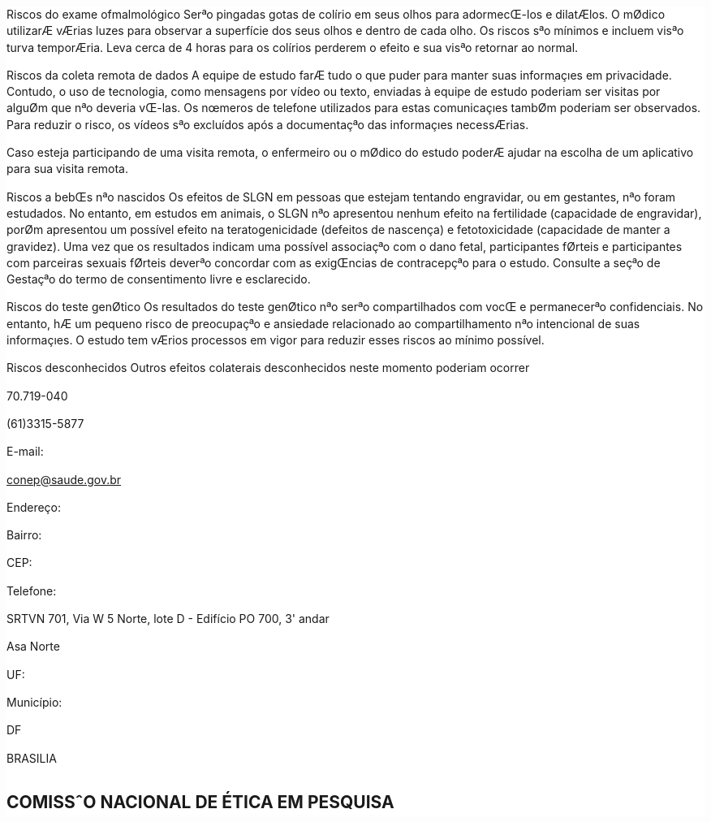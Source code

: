 Riscos do exame ofmalmológico Serªo pingadas gotas de colírio em seus olhos para adormecŒ-los e dilatÆlos. O mØdico utilizarÆ vÆrias luzes para observar a superfície dos seus olhos e dentro de cada olho. Os riscos sªo mínimos e incluem visªo turva temporÆria. Leva cerca de 4 horas para os colírios perderem o efeito e sua visªo retornar ao normal.

Riscos da coleta remota de dados A equipe de estudo farÆ tudo o que puder para manter suas informaçıes em privacidade. Contudo, o uso de tecnologia, como mensagens por vídeo ou texto, enviadas à equipe de estudo poderiam ser visitas por alguØm que nªo deveria vŒ-las. Os nœmeros de telefone utilizados para estas comunicaçıes tambØm poderiam ser observados. Para reduzir o risco, os vídeos sªo excluídos após a documentaçªo das informaçıes necessÆrias.

Caso esteja participando de uma visita remota, o enfermeiro ou o mØdico do estudo poderÆ ajudar na escolha de um aplicativo para sua visita remota.

Riscos a bebŒs nªo nascidos Os efeitos de SLGN em pessoas que estejam tentando engravidar, ou em gestantes, nªo foram estudados. No entanto, em estudos em animais, o SLGN nªo apresentou nenhum efeito na fertilidade (capacidade de engravidar), porØm apresentou um possível efeito na teratogenicidade (defeitos de nascença) e fetotoxicidade (capacidade de manter a gravidez). Uma vez que os resultados indicam uma possível associaçªo com o dano fetal, participantes fØrteis e participantes com parceiras sexuais fØrteis deverªo concordar com as exigŒncias de contracepçªo para o estudo. Consulte a seçªo de Gestaçªo do termo de consentimento livre e esclarecido.

Riscos do teste genØtico Os resultados do teste genØtico nªo serªo compartilhados com vocŒ e permanecerªo confidenciais. No entanto, hÆ um pequeno risco de preocupaçªo e ansiedade relacionado ao compartilhamento nªo intencional de suas informaçıes. O estudo tem vÆrios processos em vigor para reduzir esses riscos ao mínimo possível.

Riscos desconhecidos Outros efeitos colaterais desconhecidos neste momento poderiam ocorrer

70.719-040

(61)3315-5877

E-mail:

conep@saude.gov.br

Endereço:

Bairro:

CEP:

Telefone:

SRTVN 701, Via W 5 Norte, lote D - Edifício PO 700, 3' andar

Asa Norte

UF:

Município:

DF

BRASILIA



## COMISSˆO NACIONAL DE ÉTICA EM PESQUISA

